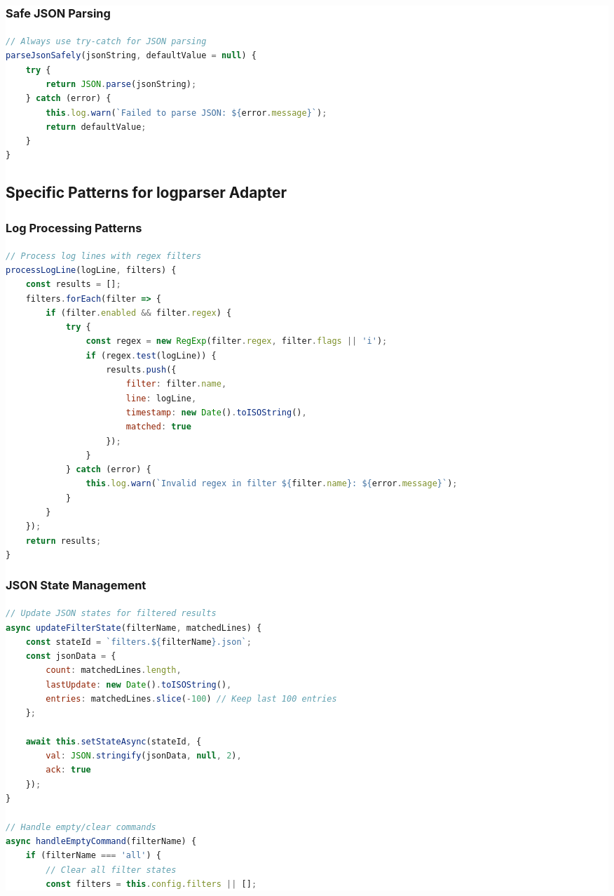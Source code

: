 ### Safe JSON Parsing
```javascript
// Always use try-catch for JSON parsing
parseJsonSafely(jsonString, defaultValue = null) {
    try {
        return JSON.parse(jsonString);
    } catch (error) {
        this.log.warn(`Failed to parse JSON: ${error.message}`);
        return defaultValue;
    }
}
```

## Specific Patterns for logparser Adapter

### Log Processing Patterns
```javascript
// Process log lines with regex filters
processLogLine(logLine, filters) {
    const results = [];
    filters.forEach(filter => {
        if (filter.enabled && filter.regex) {
            try {
                const regex = new RegExp(filter.regex, filter.flags || 'i');
                if (regex.test(logLine)) {
                    results.push({
                        filter: filter.name,
                        line: logLine,
                        timestamp: new Date().toISOString(),
                        matched: true
                    });
                }
            } catch (error) {
                this.log.warn(`Invalid regex in filter ${filter.name}: ${error.message}`);
            }
        }
    });
    return results;
}
```

### JSON State Management
```javascript
// Update JSON states for filtered results
async updateFilterState(filterName, matchedLines) {
    const stateId = `filters.${filterName}.json`;
    const jsonData = {
        count: matchedLines.length,
        lastUpdate: new Date().toISOString(),
        entries: matchedLines.slice(-100) // Keep last 100 entries
    };
    
    await this.setStateAsync(stateId, {
        val: JSON.stringify(jsonData, null, 2),
        ack: true
    });
}

// Handle empty/clear commands
async handleEmptyCommand(filterName) {
    if (filterName === 'all') {
        // Clear all filter states
        const filters = this.config.filters || [];
```